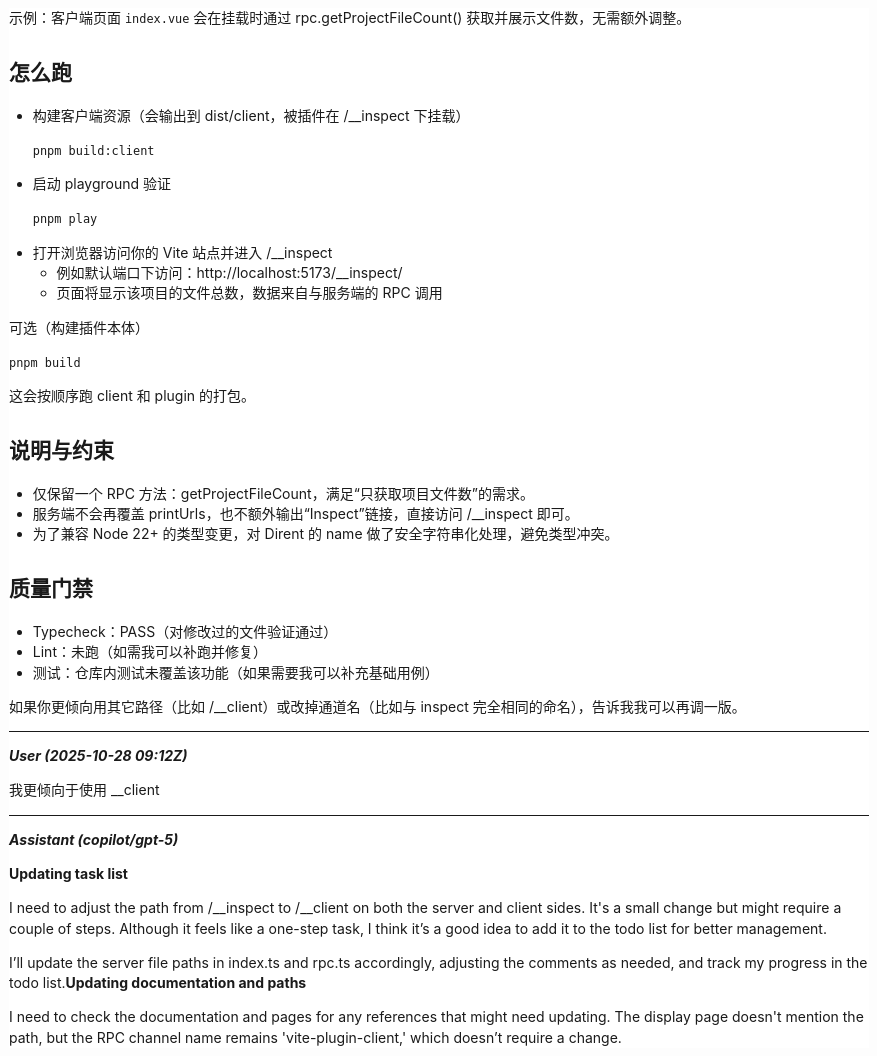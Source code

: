 示例：客户端页面 `index.vue` 会在挂载时通过 rpc.getProjectFileCount() 获取并展示文件数，无需额外调整。

## 怎么跑

- 构建客户端资源（会输出到 dist/client，被插件在 /__inspect 下挂载）
  ```zsh
  pnpm build:client
  ```
- 启动 playground 验证
  ```zsh
  pnpm play
  ```
- 打开浏览器访问你的 Vite 站点并进入 /__inspect
  - 例如默认端口下访问：http://localhost:5173/__inspect/
  - 页面将显示该项目的文件总数，数据来自与服务端的 RPC 调用

可选（构建插件本体）
  ```zsh
  pnpm build
  ```
这会按顺序跑 client 和 plugin 的打包。

## 说明与约束

- 仅保留一个 RPC 方法：getProjectFileCount，满足“只获取项目文件数”的需求。
- 服务端不会再覆盖 printUrls，也不额外输出“Inspect”链接，直接访问 /__inspect 即可。
- 为了兼容 Node 22+ 的类型变更，对 Dirent 的 name 做了安全字符串化处理，避免类型冲突。

## 质量门禁

- Typecheck：PASS（对修改过的文件验证通过）
- Lint：未跑（如需我可以补跑并修复）
- 测试：仓库内测试未覆盖该功能（如果需要我可以补充基础用例）

如果你更倾向用其它路径（比如 /__client）或改掉通道名（比如与 inspect 完全相同的命名），告诉我我可以再调一版。

---

_**User (2025-10-28 09:12Z)**_

我更倾向于使用 __client

---

_**Assistant (copilot/gpt-5)**_

**Updating task list**

I need to adjust the path from /__inspect to /__client on both the server and client sides. It's a small change but might require a couple of steps. Although it feels like a one-step task, I think it’s a good idea to add it to the todo list for better management.

I’ll update the server file paths in index.ts and rpc.ts accordingly, adjusting the comments as needed, and track my progress in the todo list.**Updating documentation and paths**

I need to check the documentation and pages for any references that might need updating. The display page doesn't mention the path, but the RPC channel name remains 'vite-plugin-client,' which doesn’t require a change. 
